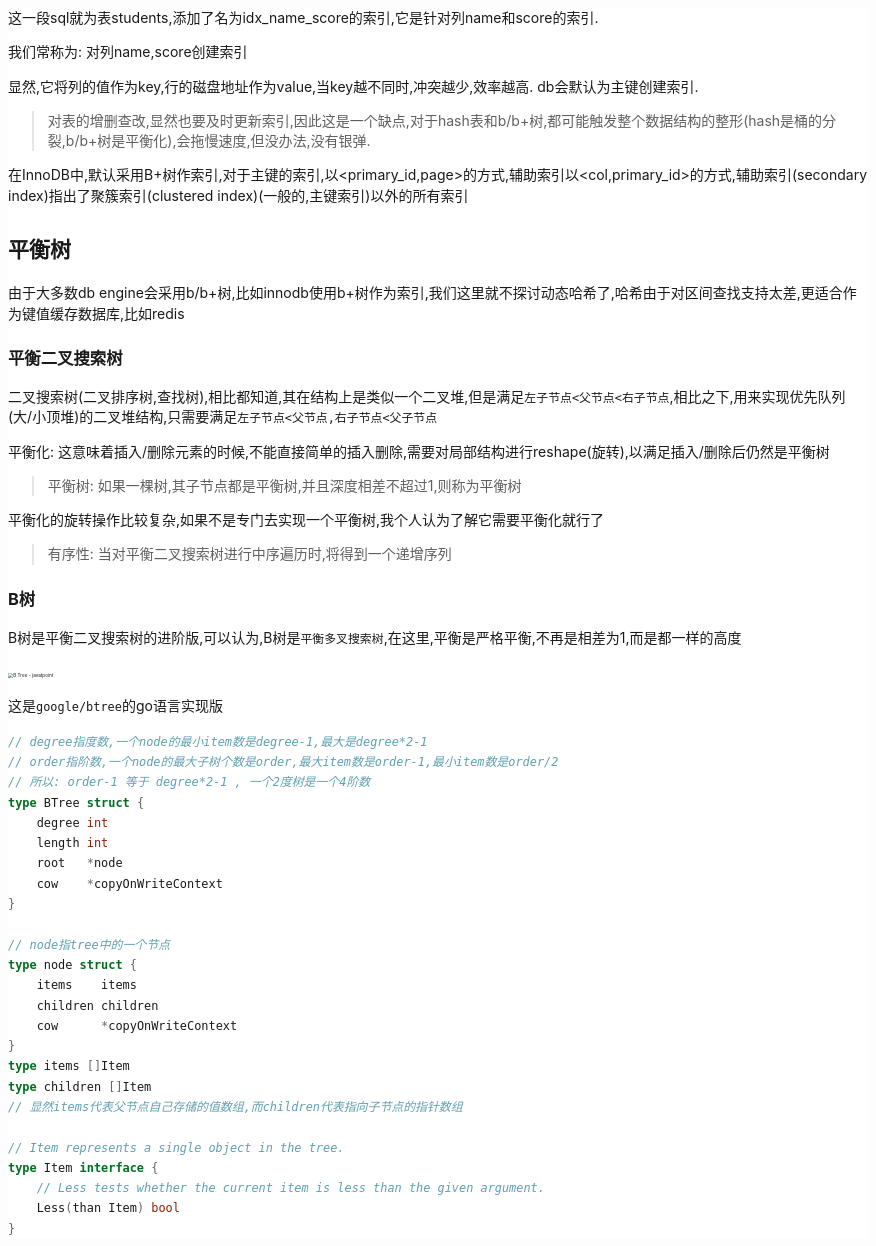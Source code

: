 这一段sql就为表students,添加了名为idx_name_score的索引,它是针对列name和score的索引.

我们常称为: 对列name,score创建索引

显然,它将列的值作为key,行的磁盘地址作为value,当key越不同时,冲突越少,效率越高. db会默认为主键创建索引.

>  对表的增删查改,显然也要及时更新索引,因此这是一个缺点,对于hash表和b/b+树,都可能触发整个数据结构的整形(hash是桶的分裂,b/b+树是平衡化),会拖慢速度,但没办法,没有银弹.

在InnoDB中,默认采用B+树作索引,对于主键的索引,以<primary_id,page>的方式,辅助索引以<col,primary_id>的方式,辅助索引(secondary index)指出了聚簇索引(clustered index)(一般的,主键索引)以外的所有索引

## 平衡树

由于大多数db engine会采用b/b+树,比如innodb使用b+树作为索引,我们这里就不探讨动态哈希了,哈希由于对区间查找支持太差,更适合作为键值缓存数据库,比如redis

### 平衡二叉搜索树

二叉搜索树(二叉排序树,查找树),相比都知道,其在结构上是类似一个二叉堆,但是满足`左子节点<父节点<右子节点`,相比之下,用来实现优先队列(大/小顶堆)的二叉堆结构,只需要满足`左子节点<父节点,右子节点<父子节点`

平衡化: 这意味着插入/删除元素的时候,不能直接简单的插入删除,需要对局部结构进行reshape(旋转),以满足插入/删除后仍然是平衡树

> 平衡树: 如果一棵树,其子节点都是平衡树,并且深度相差不超过1,则称为平衡树

平衡化的旋转操作比较复杂,如果不是专门去实现一个平衡树,我个人认为了解它需要平衡化就行了

> 有序性: 当对平衡二叉搜索树进行中序遍历时,将得到一个递增序列

### B树

B树是平衡二叉搜索树的进阶版,可以认为,B树是`平衡多叉搜索树`,在这里,平衡是严格平衡,不再是相差为1,而是都一样的高度



<img src="https://static.javatpoint.com/ds/images/b-tree.png" alt="B Tree - javatpoint" style="zoom:33%;" />

这是`google/btree`的go语言实现版

```go
// degree指度数,一个node的最小item数是degree-1,最大是degree*2-1
// order指阶数,一个node的最大子树个数是order,最大item数是order-1,最小item数是order/2
// 所以: order-1 等于 degree*2-1 , 一个2度树是一个4阶数
type BTree struct {
	degree int
	length int
	root   *node
	cow    *copyOnWriteContext
}

// node指tree中的一个节点
type node struct {
	items    items
	children children
	cow      *copyOnWriteContext
}
type items []Item
type children []Item
// 显然items代表父节点自己存储的值数组,而children代表指向子节点的指针数组

// Item represents a single object in the tree.
type Item interface {
	// Less tests whether the current item is less than the given argument.
	Less(than Item) bool
}
```
